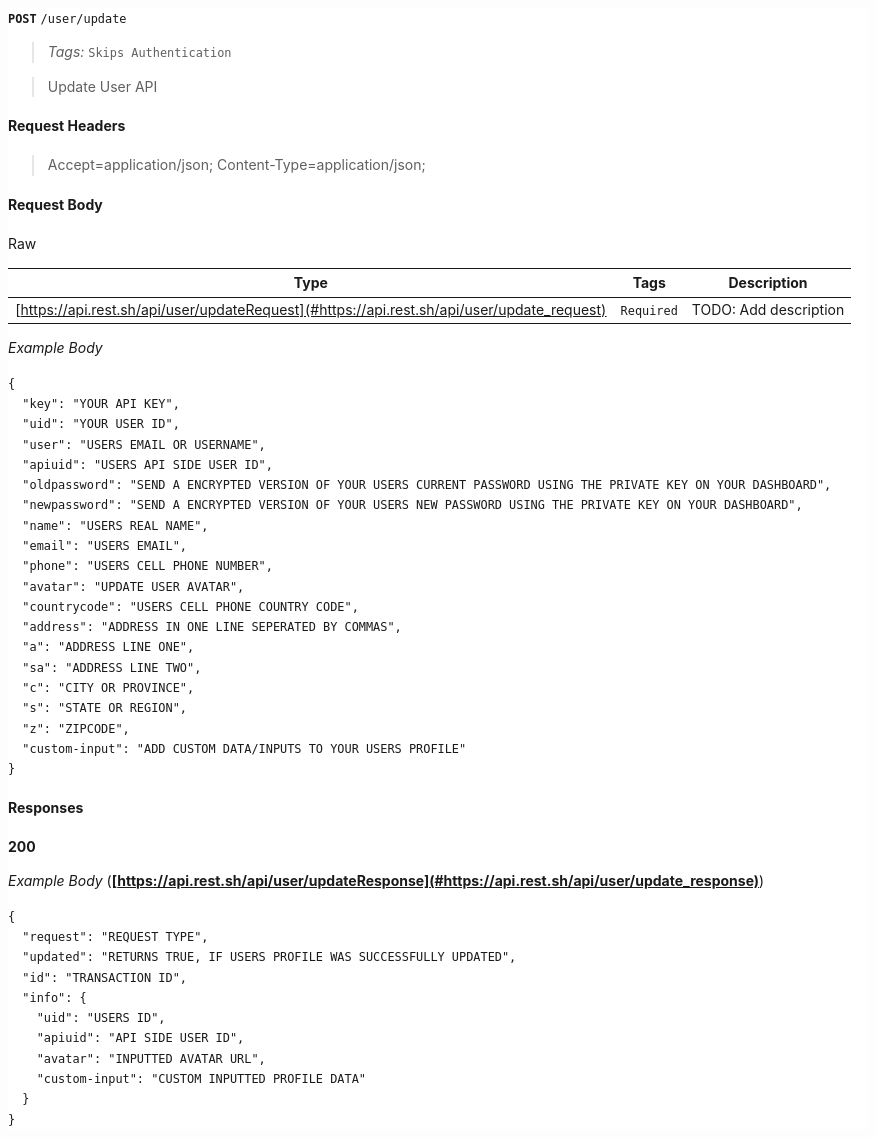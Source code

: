 
**`POST`** `/user/update`

> *Tags:*  ``` Skips Authentication ``` 

> Update User API




#### Request Headers
>Accept=application/json;
>Content-Type=application/json;

#### Request Body
Raw 

|  Type | Tags | Description |
| ------| ---- |-------------| 
| [https://api.rest.sh/api/user/updateRequest](#https://api.rest.sh/api/user/update_request) |  ``` Required ```  | TODO: Add description | 

 *Example Body* 
``` 
{
  "key": "YOUR API KEY",
  "uid": "YOUR USER ID",
  "user": "USERS EMAIL OR USERNAME",
  "apiuid": "USERS API SIDE USER ID",
  "oldpassword": "SEND A ENCRYPTED VERSION OF YOUR USERS CURRENT PASSWORD USING THE PRIVATE KEY ON YOUR DASHBOARD",
  "newpassword": "SEND A ENCRYPTED VERSION OF YOUR USERS NEW PASSWORD USING THE PRIVATE KEY ON YOUR DASHBOARD",
  "name": "USERS REAL NAME",
  "email": "USERS EMAIL",
  "phone": "USERS CELL PHONE NUMBER",
  "avatar": "UPDATE USER AVATAR",
  "countrycode": "USERS CELL PHONE COUNTRY CODE",
  "address": "ADDRESS IN ONE LINE SEPERATED BY COMMAS",
  "a": "ADDRESS LINE ONE",
  "sa": "ADDRESS LINE TWO",
  "c": "CITY OR PROVINCE",
  "s": "STATE OR REGION",
  "z": "ZIPCODE",
  "custom-input": "ADD CUSTOM DATA/INPUTS TO YOUR USERS PROFILE"
}
``` 

#### Responses
**200** 


 *Example Body* (**[https://api.rest.sh/api/user/updateResponse](#https://api.rest.sh/api/user/update_response)**) 

```
{
  "request": "REQUEST TYPE",
  "updated": "RETURNS TRUE, IF USERS PROFILE WAS SUCCESSFULLY UPDATED",
  "id": "TRANSACTION ID",
  "info": {
    "uid": "USERS ID",
    "apiuid": "API SIDE USER ID",
    "avatar": "INPUTTED AVATAR URL",
    "custom-input": "CUSTOM INPUTTED PROFILE DATA"
  }
}
```
